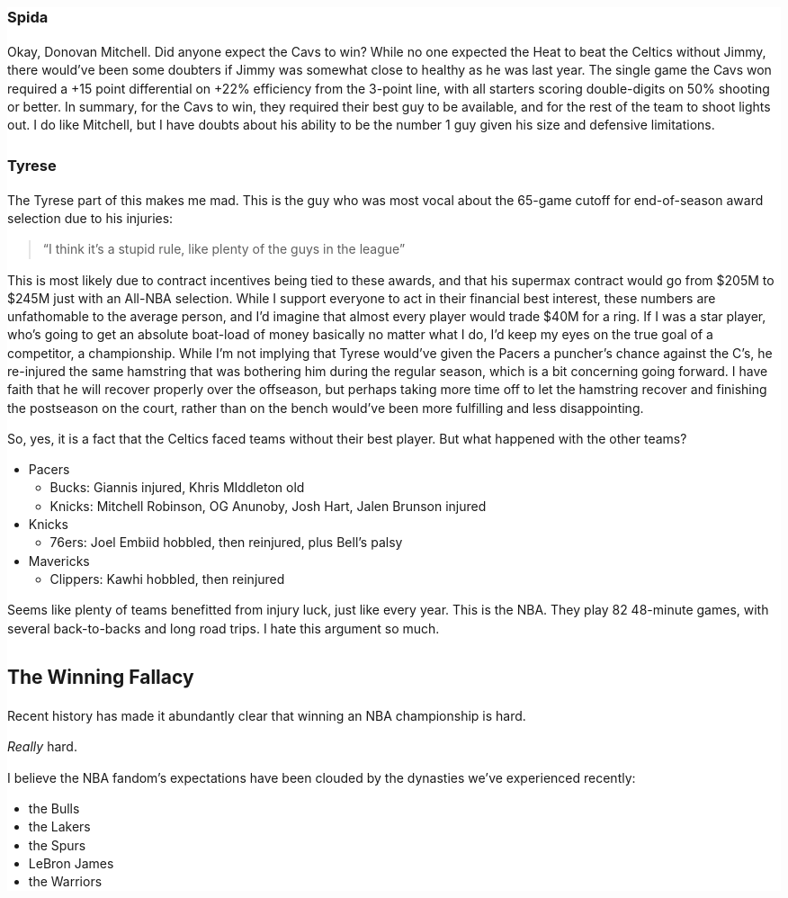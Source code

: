 ### Spida

Okay, Donovan Mitchell. Did anyone expect the Cavs to win? While no one expected the Heat to beat the Celtics without Jimmy, there would’ve been some doubters if Jimmy was somewhat close to healthy as he was last year. The single game the Cavs won required a +15 point differential on +22% efficiency from the 3-point line, with all starters scoring double-digits on 50% shooting or better. In summary, for the Cavs to win, they required their best guy to be available, and for the rest of the team to shoot lights out. I do like Mitchell, but I have doubts about his ability to be the number 1 guy given his size and defensive limitations.

### Tyrese

The Tyrese part of this makes me mad. This is the guy who was most vocal about the 65-game cutoff for end-of-season award selection due to his injuries:

> “I think it’s a stupid rule, like plenty of the guys in the league”

This is most likely due to contract incentives being tied to these awards, and that his supermax contract would go from $205M to $245M just with an All-NBA selection. While I support everyone to act in their financial best interest, these numbers are unfathomable to the average person, and I’d imagine that almost every player would trade $40M for a ring. If I was a star player, who’s going to get an absolute boat-load of money basically no matter what I do, I’d keep my eyes on the true goal of a competitor, a championship. While I’m not implying that Tyrese would’ve given the Pacers a puncher’s chance against the C’s, he re-injured the same hamstring that was bothering him during the regular season, which is a bit concerning going forward. I have faith that he will recover properly over the offseason, but perhaps taking more time off to let the hamstring recover and finishing the postseason on the court, rather than on the bench would’ve been more fulfilling and less disappointing.

So, yes, it is a fact that the Celtics faced teams without their best player. But what happened with the other teams?

- Pacers
	- Bucks: Giannis injured, Khris MIddleton old
	- Knicks: Mitchell Robinson, OG Anunoby, Josh Hart, Jalen Brunson injured
- Knicks
	- 76ers: Joel Embiid hobbled, then reinjured, plus Bell’s palsy
- Mavericks
	- Clippers: Kawhi hobbled, then reinjured

Seems like plenty of teams benefitted from injury luck, just like every year. This is the NBA. They play 82 48-minute games, with several back-to-backs and long road trips. I hate this argument so much.

## The Winning Fallacy

Recent history has made it abundantly clear that winning an NBA championship is hard. 

*Really* hard. 

I believe the NBA fandom’s expectations have been clouded by the dynasties we’ve experienced recently:
- the Bulls
- the Lakers
- the Spurs
- LeBron James
- the Warriors
